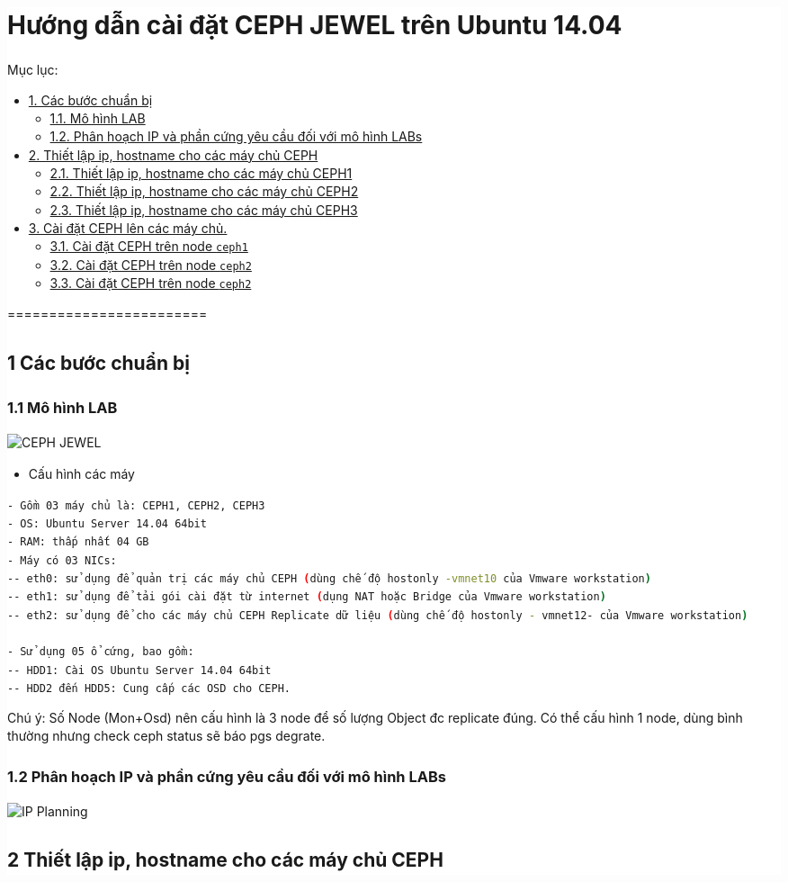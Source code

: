 ﻿# Hướng dẫn cài đặt CEPH JEWEL trên Ubuntu 14.04
Mục lục:

- [1. Các bước chuẩn bị](#1)
  - [1.1. Mô hình LAB](#1.1)
  - [1.2. Phân hoạch IP và phần cứng yêu cầu đối với mô hình LABs](#1.2)
- [2. Thiết lập ip, hostname cho các máy chủ CEPH](#2)
  - [2.1. Thiết lập ip, hostname cho các máy chủ CEPH1](#2.1)
  - [2.2. Thiết lập ip, hostname cho các máy chủ CEPH2](#2.2)
  - [2.3. Thiết lập ip, hostname cho các máy chủ CEPH3](#2.3)
- [3. Cài đặt CEPH lên các máy chủ.](#3)
  - [3.1. Cài đặt CEPH trên node `ceph1`](#3.1)
  - [3.2. Cài đặt CEPH trên node `ceph2`](#3.2)
  - [3.3. Cài đặt CEPH trên node `ceph2`](#3.3)

========================

<a name="1"></a>
## 1 Các bước chuẩn bị

<a name="1.1"></a>
### 1.1 Mô hình LAB

![CEPH JEWEL](../images/mohinh-ceph-jewel.png)

- Cấu hình các máy

```sh
- Gồm 03 máy chủ là: CEPH1, CEPH2, CEPH3
- OS: Ubuntu Server 14.04 64bit
- RAM: thấp nhất 04 GB
- Máy có 03 NICs: 
-- eth0: sử dụng để quản trị các máy chủ CEPH (dùng chế độ hostonly -vmnet10 của Vmware workstation)
-- eth1: sử dụng để tải gói cài đặt từ internet (dụng NAT hoặc Bridge của Vmware workstation)
-- eth2: sử dụng để cho các máy chủ CEPH Replicate dữ liệu (dùng chế độ hostonly - vmnet12- của Vmware workstation)

- Sử dụng 05 ổ cứng, bao gồm:
-- HDD1: Cài OS Ubuntu Server 14.04 64bit
-- HDD2 đến HDD5: Cung cấp các OSD cho CEPH.
```

Chú ý: Số Node (Mon+Osd) nên cấu hình là 3 node để số lượng Object đc replicate đúng. Có thể cấu hình 1 node, dùng bình thường nhưng check ceph status sẽ báo pgs degrate.

<a name="1.2"></a>
###  1.2 Phân hoạch IP và phần cứng yêu cầu đối với mô hình LABs

![IP Planning](../images/ip-planning-for-ceph2.png)

<a name="2"></a>
## 2 Thiết lập ip, hostname cho các máy chủ CEPH
